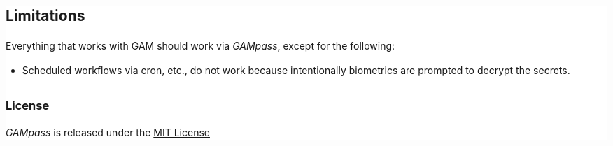 ## Limitations
Everything that works with GAM should work via *GAMpass*, except for the following:
 - Scheduled workflows via cron, etc., do not work because intentionally biometrics are prompted to decrypt the secrets.

##
### License

*GAMpass* is released under the [MIT License](https://github.com/amadotejada/GAMpass/blob/main/LICENSE)

####
